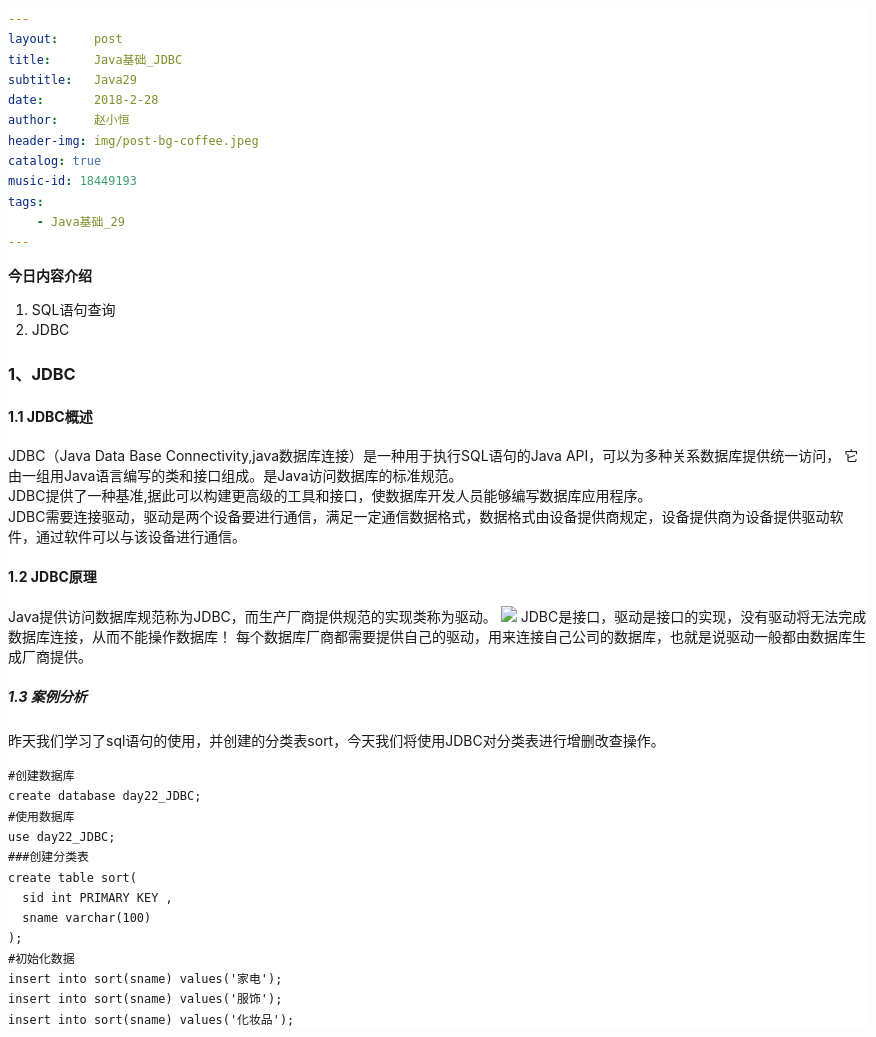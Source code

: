 ```yaml
---
layout:     post
title:      Java基础_JDBC
subtitle:   Java29
date:       2018-2-28
author:     赵小恒
header-img: img/post-bg-coffee.jpeg
catalog: true  
music-id: 18449193  
tags:
    - Java基础_29
---
```


**今日内容介绍**
1. SQL语句查询
2. JDBC

### 1、JDBC

#### 1.1 JDBC概述

JDBC（Java Data Base Connectivity,java数据库连接）是一种用于执行SQL语句的Java API，可以为多种关系数据库提供统一访问，
它由一组用Java语言编写的类和接口组成。是Java访问数据库的标准规范。  
JDBC提供了一种基准,据此可以构建更高级的工具和接口，使数据库开发人员能够编写数据库应用程序。  
JDBC需要连接驱动，驱动是两个设备要进行通信，满足一定通信数据格式，数据格式由设备提供商规定，设备提供商为设备提供驱动软件，通过软件可以与该设备进行通信。

#### 1.2 JDBC原理

Java提供访问数据库规范称为JDBC，而生产厂商提供规范的实现类称为驱动。
![](https://raw.githubusercontent.com/sanhaowuai/picBed/master/pastPic/javase29_1.jpg)
JDBC是接口，驱动是接口的实现，没有驱动将无法完成数据库连接，从而不能操作数据库！
每个数据库厂商都需要提供自己的驱动，用来连接自己公司的数据库，也就是说驱动一般都由数据库生成厂商提供。

##### 1.3 案例分析

昨天我们学习了sql语句的使用，并创建的分类表sort，今天我们将使用JDBC对分类表进行增删改查操作。
```
#创建数据库
create database day22_JDBC;
#使用数据库
use day22_JDBC;
###创建分类表
create table sort(
  sid int PRIMARY KEY ,
  sname varchar(100)
);
#初始化数据
insert into sort(sname) values('家电');
insert into sort(sname) values('服饰');
insert into sort(sname) values('化妆品');
```
